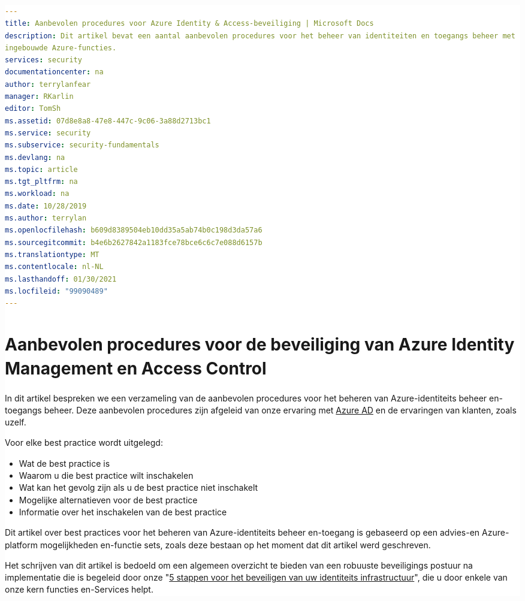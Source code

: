 ```yaml
---
title: Aanbevolen procedures voor Azure Identity & Access-beveiliging | Microsoft Docs
description: Dit artikel bevat een aantal aanbevolen procedures voor het beheer van identiteiten en toegangs beheer met ingebouwde Azure-functies.
services: security
documentationcenter: na
author: terrylanfear
manager: RKarlin
editor: TomSh
ms.assetid: 07d8e8a8-47e8-447c-9c06-3a88d2713bc1
ms.service: security
ms.subservice: security-fundamentals
ms.devlang: na
ms.topic: article
ms.tgt_pltfrm: na
ms.workload: na
ms.date: 10/28/2019
ms.author: terrylan
ms.openlocfilehash: b609d8389504eb10dd35a5ab74b0c198d3da57a6
ms.sourcegitcommit: b4e6b2627842a1183fce78bce6c6c7e088d6157b
ms.translationtype: MT
ms.contentlocale: nl-NL
ms.lasthandoff: 01/30/2021
ms.locfileid: "99090489"
---
```

# <a name="azure-identity-management-and-access-control-security-best-practices"></a>Aanbevolen procedures voor de beveiliging van Azure Identity Management en Access Control

In dit artikel bespreken we een verzameling van de aanbevolen procedures voor het beheren van Azure-identiteits beheer en-toegangs beheer. Deze aanbevolen procedures zijn afgeleid van onze ervaring met [Azure AD](../../active-directory/fundamentals/active-directory-whatis.md) en de ervaringen van klanten, zoals uzelf.

Voor elke best practice wordt uitgelegd:

* Wat de best practice is
* Waarom u die best practice wilt inschakelen
* Wat kan het gevolg zijn als u de best practice niet inschakelt
* Mogelijke alternatieven voor de best practice
* Informatie over het inschakelen van de best practice

Dit artikel over best practices voor het beheren van Azure-identiteits beheer en-toegang is gebaseerd op een advies-en Azure-platform mogelijkheden en-functie sets, zoals deze bestaan op het moment dat dit artikel werd geschreven.

Het schrijven van dit artikel is bedoeld om een algemeen overzicht te bieden van een robuuste beveiligings postuur na implementatie die is begeleid door onze "[5 stappen voor het beveiligen van uw identiteits infrastructuur](steps-secure-identity.md)", die u door enkele van onze kern functies en-Services helpt.
